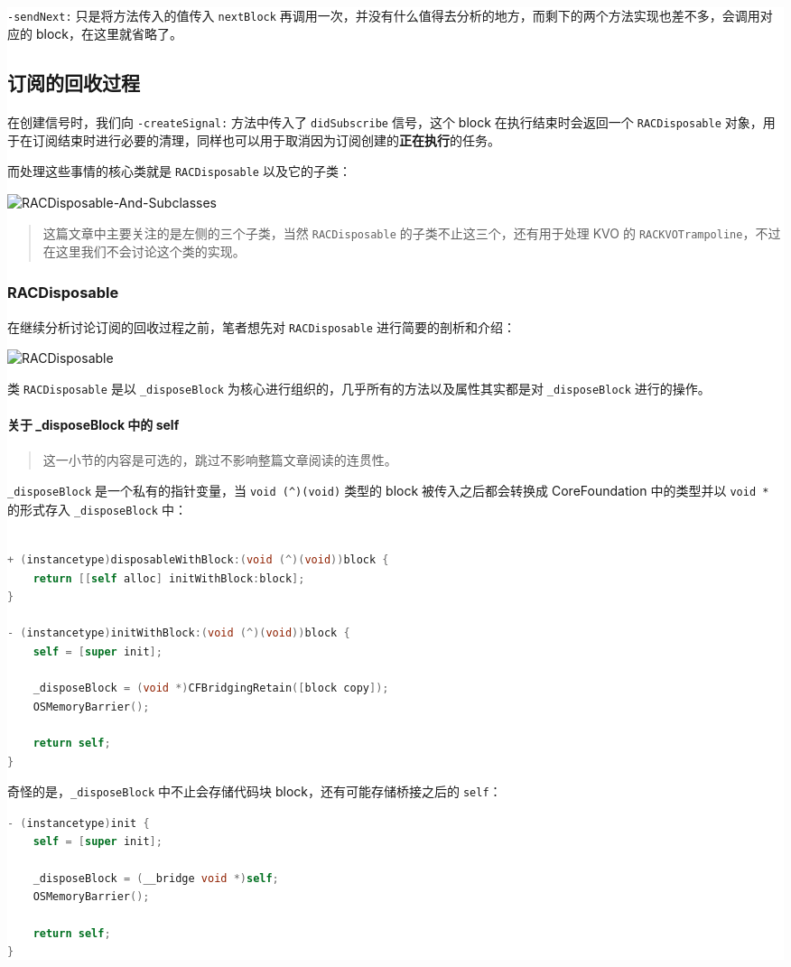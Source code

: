 `-sendNext:` 只是将方法传入的值传入 `nextBlock` 再调用一次，并没有什么值得去分析的地方，而剩下的两个方法实现也差不多，会调用对应的 block，在这里就省略了。

## 订阅的回收过程

在创建信号时，我们向 `-createSignal:` 方法中传入了 `didSubscribe` 信号，这个 block 在执行结束时会返回一个 `RACDisposable` 对象，用于在订阅结束时进行必要的清理，同样也可以用于取消因为订阅创建的**正在执行**的任务。

而处理这些事情的核心类就是 `RACDisposable` 以及它的子类：

![RACDisposable-And-Subclasses](./images/RACSignal/RACDisposable-And-Subclasses.png)

> 这篇文章中主要关注的是左侧的三个子类，当然 `RACDisposable` 的子类不止这三个，还有用于处理 KVO 的 `RACKVOTrampoline`，不过在这里我们不会讨论这个类的实现。

### RACDisposable

在继续分析讨论订阅的回收过程之前，笔者想先对 `RACDisposable` 进行简要的剖析和介绍：

![RACDisposable](./images/RACSignal/RACDisposable.png)

类 `RACDisposable` 是以 `_disposeBlock` 为核心进行组织的，几乎所有的方法以及属性其实都是对 `_disposeBlock` 进行的操作。

#### 关于 _disposeBlock 中的 self

> 这一小节的内容是可选的，跳过不影响整篇文章阅读的连贯性。

`_disposeBlock` 是一个私有的指针变量，当 `void (^)(void)` 类型的 block 被传入之后都会转换成 CoreFoundation 中的类型并以 `void *` 的形式存入 `_disposeBlock` 中：

```objectivec

+ (instancetype)disposableWithBlock:(void (^)(void))block {
	return [[self alloc] initWithBlock:block];
}

- (instancetype)initWithBlock:(void (^)(void))block {
	self = [super init];

	_disposeBlock = (void *)CFBridgingRetain([block copy]); 
	OSMemoryBarrier();

	return self;
}
```

奇怪的是，`_disposeBlock` 中不止会存储代码块 block，还有可能存储桥接之后的 `self`：

```objectivec
- (instancetype)init {
	self = [super init];

	_disposeBlock = (__bridge void *)self;
	OSMemoryBarrier();

	return self;
}
```
